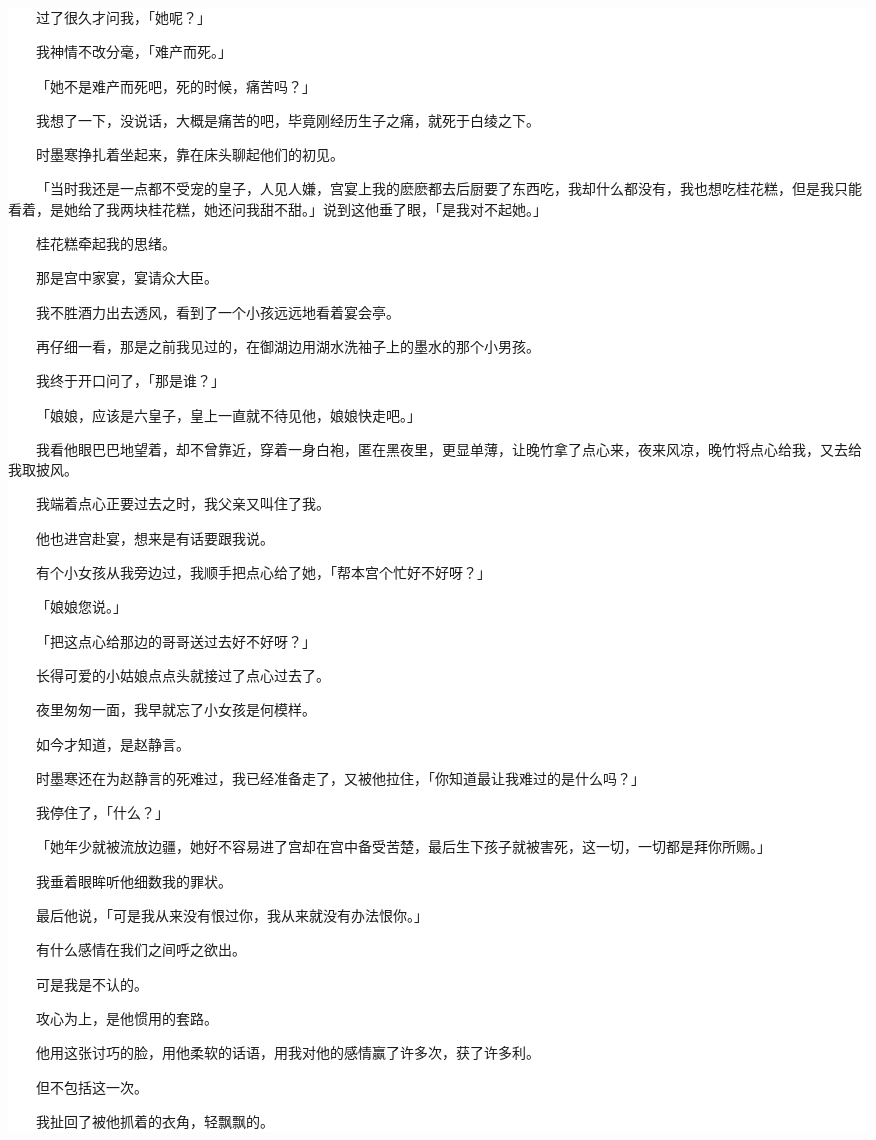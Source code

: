 &emsp;&emsp;过了很久才问我，「她呢？」  
  
&emsp;&emsp;我神情不改分毫，「难产而死。」  
  
&emsp;&emsp;「她不是难产而死吧，死的时候，痛苦吗？」  
  
&emsp;&emsp;我想了一下，没说话，大概是痛苦的吧，毕竟刚经历生子之痛，就死于白绫之下。  
  
&emsp;&emsp;时墨寒挣扎着坐起来，靠在床头聊起他们的初见。  
  
&emsp;&emsp;「当时我还是一点都不受宠的皇子，人见人嫌，宫宴上我的麽麽都去后厨要了东西吃，我却什么都没有，我也想吃桂花糕，但是我只能看着，是她给了我两块桂花糕，她还问我甜不甜。」说到这他垂了眼，「是我对不起她。」  
  
&emsp;&emsp;桂花糕牵起我的思绪。  
  
&emsp;&emsp;那是宫中家宴，宴请众大臣。  
  
&emsp;&emsp;我不胜酒力出去透风，看到了一个小孩远远地看着宴会亭。  
  
&emsp;&emsp;再仔细一看，那是之前我见过的，在御湖边用湖水洗袖子上的墨水的那个小男孩。  
  
&emsp;&emsp;我终于开口问了，「那是谁？」  
  
&emsp;&emsp;「娘娘，应该是六皇子，皇上一直就不待见他，娘娘快走吧。」  
  
&emsp;&emsp;我看他眼巴巴地望着，却不曾靠近，穿着一身白袍，匿在黑夜里，更显单薄，让晚竹拿了点心来，夜来风凉，晚竹将点心给我，又去给我取披风。  
  
&emsp;&emsp;我端着点心正要过去之时，我父亲又叫住了我。  
  
&emsp;&emsp;他也进宫赴宴，想来是有话要跟我说。  
  
&emsp;&emsp;有个小女孩从我旁边过，我顺手把点心给了她，「帮本宫个忙好不好呀？」  
  
&emsp;&emsp;「娘娘您说。」  
  
&emsp;&emsp;「把这点心给那边的哥哥送过去好不好呀？」  
  
&emsp;&emsp;长得可爱的小姑娘点点头就接过了点心过去了。  
  
&emsp;&emsp;夜里匆匆一面，我早就忘了小女孩是何模样。  
  
&emsp;&emsp;如今才知道，是赵静言。  
  
&emsp;&emsp;时墨寒还在为赵静言的死难过，我已经准备走了，又被他拉住，「你知道最让我难过的是什么吗？」  
  
&emsp;&emsp;我停住了，「什么？」  
  
&emsp;&emsp;「她年少就被流放边疆，她好不容易进了宫却在宫中备受苦楚，最后生下孩子就被害死，这一切，一切都是拜你所赐。」  
  
&emsp;&emsp;我垂着眼眸听他细数我的罪状。  
  
&emsp;&emsp;最后他说，「可是我从来没有恨过你，我从来就没有办法恨你。」  
  
&emsp;&emsp;有什么感情在我们之间呼之欲出。  
  
&emsp;&emsp;可是我是不认的。  
  
&emsp;&emsp;攻心为上，是他惯用的套路。  
  
&emsp;&emsp;他用这张讨巧的脸，用他柔软的话语，用我对他的感情赢了许多次，获了许多利。  
  
&emsp;&emsp;但不包括这一次。  
  
&emsp;&emsp;我扯回了被他抓着的衣角，轻飘飘的。  
  